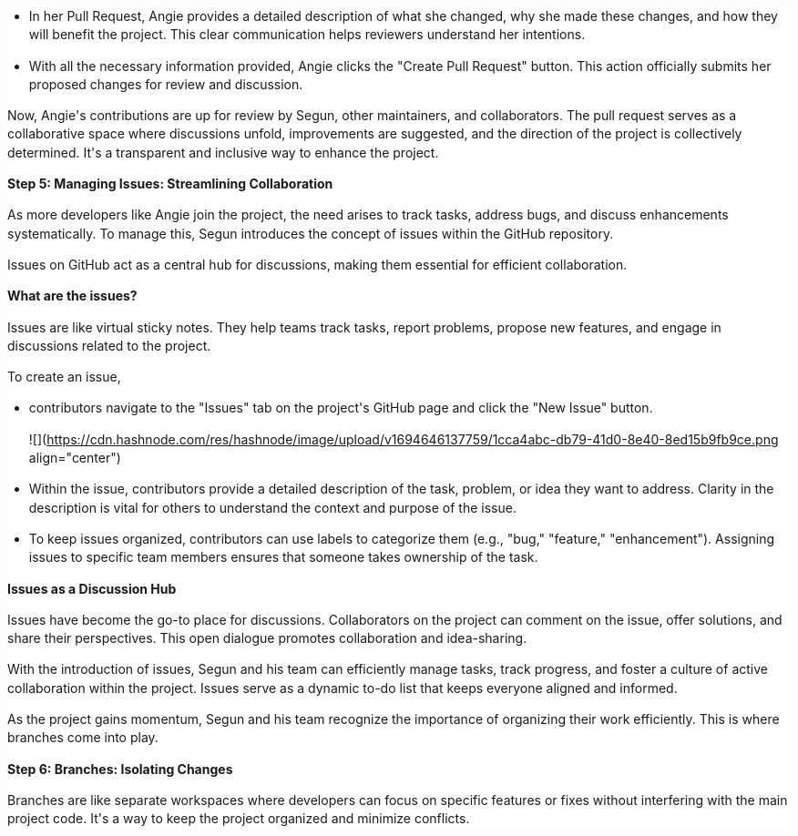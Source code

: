 * In her Pull Request, Angie provides a detailed description of what she changed, why she made these changes, and how they will benefit the project. This clear communication helps reviewers understand her intentions.
    
* With all the necessary information provided, Angie clicks the "Create Pull Request" button. This action officially submits her proposed changes for review and discussion.
    

Now, Angie's contributions are up for review by Segun, other maintainers, and collaborators. The pull request serves as a collaborative space where discussions unfold, improvements are suggested, and the direction of the project is collectively determined. It's a transparent and inclusive way to enhance the project.

**Step 5: Managing Issues: Streamlining Collaboration**

As more developers like Angie join the project, the need arises to track tasks, address bugs, and discuss enhancements systematically. To manage this, Segun introduces the concept of issues within the GitHub repository.

Issues on GitHub act as a central hub for discussions, making them essential for efficient collaboration.

**What are the issues?**

Issues are like virtual sticky notes. They help teams track tasks, report problems, propose new features, and engage in discussions related to the project.

To create an issue,

* contributors navigate to the "Issues" tab on the project's GitHub page and click the "New Issue" button.
    
    ![](https://cdn.hashnode.com/res/hashnode/image/upload/v1694646137759/1cca4abc-db79-41d0-8e40-8ed15b9fb9ce.png align="center")
    
* Within the issue, contributors provide a detailed description of the task, problem, or idea they want to address. Clarity in the description is vital for others to understand the context and purpose of the issue.
    
* To keep issues organized, contributors can use labels to categorize them (e.g., "bug," "feature," "enhancement"). Assigning issues to specific team members ensures that someone takes ownership of the task.
    

**Issues as a Discussion Hub**

Issues have become the go-to place for discussions. Collaborators on the project can comment on the issue, offer solutions, and share their perspectives. This open dialogue promotes collaboration and idea-sharing.

With the introduction of issues, Segun and his team can efficiently manage tasks, track progress, and foster a culture of active collaboration within the project. Issues serve as a dynamic to-do list that keeps everyone aligned and informed.

As the project gains momentum, Segun and his team recognize the importance of organizing their work efficiently. This is where branches come into play.

**Step 6: Branches: Isolating Changes**

Branches are like separate workspaces where developers can focus on specific features or fixes without interfering with the main project code. It's a way to keep the project organized and minimize conflicts.
